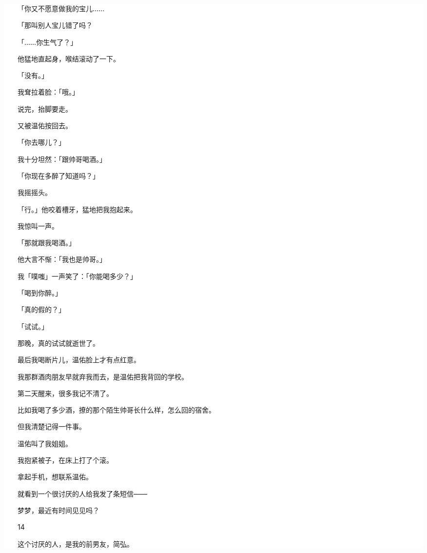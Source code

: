 &emsp;&emsp;「你又不愿意做我的宝儿……  
  
&emsp;&emsp;「那叫别人宝儿错了吗？  
  
&emsp;&emsp;「……你生气了？」  
  
&emsp;&emsp;他猛地直起身，喉结滚动了一下。  
  
&emsp;&emsp;「没有。」  
  
&emsp;&emsp;我耷拉着脸：「哦。」  
  
&emsp;&emsp;说完，抬脚要走。  
  
&emsp;&emsp;又被温佑按回去。  
  
&emsp;&emsp;「你去哪儿？」  
  
&emsp;&emsp;我十分坦然：「跟帅哥喝酒。」  
  
&emsp;&emsp;「你现在多醉了知道吗？」  
  
&emsp;&emsp;我摇摇头。  
  
&emsp;&emsp;「行。」他咬着槽牙，猛地把我抱起来。  
  
&emsp;&emsp;我惊叫一声。  
  
&emsp;&emsp;「那就跟我喝酒。」  
  
&emsp;&emsp;他大言不惭：「我也是帅哥。」  
  
&emsp;&emsp;我「噗嗤」一声笑了：「你能喝多少？」  
  
&emsp;&emsp;「喝到你醉。」  
  
&emsp;&emsp;「真的假的？」  
  
&emsp;&emsp;「试试。」  
  
&emsp;&emsp;那晚，真的试试就逝世了。  
  
&emsp;&emsp;最后我喝断片儿，温佑脸上才有点红意。  
  
&emsp;&emsp;我那群酒肉朋友早就弃我而去，是温佑把我背回的学校。  
  
&emsp;&emsp;第二天醒来，很多我记不清了。  
  
&emsp;&emsp;比如我喝了多少酒，撩的那个陌生帅哥长什么样，怎么回的宿舍。  
  
&emsp;&emsp;但我清楚记得一件事。  
  
&emsp;&emsp;温佑叫了我姐姐。  
  
&emsp;&emsp;我抱紧被子，在床上打了个滚。  
  
&emsp;&emsp;拿起手机，想联系温佑。  
  
&emsp;&emsp;就看到一个很讨厌的人给我发了条短信——  
  
&emsp;&emsp;梦梦，最近有时间见见吗？  
  
&emsp;&emsp;14  
  
&emsp;&emsp;这个讨厌的人，是我的前男友，简弘。  
  